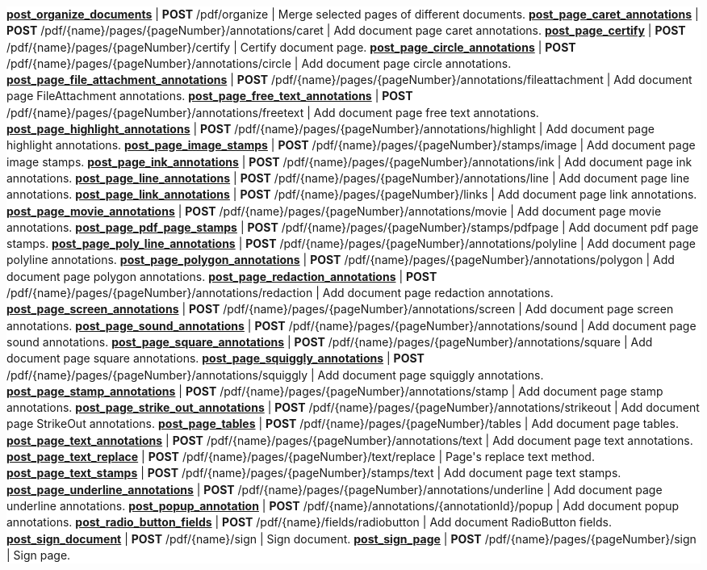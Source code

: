 [**post_organize_documents**](PdfApi.md#post_organize_documents) | **POST** /pdf/organize | Merge selected pages of different documents.
[**post_page_caret_annotations**](PdfApi.md#post_page_caret_annotations) | **POST** /pdf/\{name}/pages/\{pageNumber}/annotations/caret | Add document page caret annotations.
[**post_page_certify**](PdfApi.md#post_page_certify) | **POST** /pdf/\{name}/pages/\{pageNumber}/certify | Certify document page.
[**post_page_circle_annotations**](PdfApi.md#post_page_circle_annotations) | **POST** /pdf/\{name}/pages/\{pageNumber}/annotations/circle | Add document page circle annotations.
[**post_page_file_attachment_annotations**](PdfApi.md#post_page_file_attachment_annotations) | **POST** /pdf/\{name}/pages/\{pageNumber}/annotations/fileattachment | Add document page FileAttachment annotations.
[**post_page_free_text_annotations**](PdfApi.md#post_page_free_text_annotations) | **POST** /pdf/\{name}/pages/\{pageNumber}/annotations/freetext | Add document page free text annotations.
[**post_page_highlight_annotations**](PdfApi.md#post_page_highlight_annotations) | **POST** /pdf/\{name}/pages/\{pageNumber}/annotations/highlight | Add document page highlight annotations.
[**post_page_image_stamps**](PdfApi.md#post_page_image_stamps) | **POST** /pdf/\{name}/pages/\{pageNumber}/stamps/image | Add document page image stamps.
[**post_page_ink_annotations**](PdfApi.md#post_page_ink_annotations) | **POST** /pdf/\{name}/pages/\{pageNumber}/annotations/ink | Add document page ink annotations.
[**post_page_line_annotations**](PdfApi.md#post_page_line_annotations) | **POST** /pdf/\{name}/pages/\{pageNumber}/annotations/line | Add document page line annotations.
[**post_page_link_annotations**](PdfApi.md#post_page_link_annotations) | **POST** /pdf/\{name}/pages/\{pageNumber}/links | Add document page link annotations.
[**post_page_movie_annotations**](PdfApi.md#post_page_movie_annotations) | **POST** /pdf/\{name}/pages/\{pageNumber}/annotations/movie | Add document page movie annotations.
[**post_page_pdf_page_stamps**](PdfApi.md#post_page_pdf_page_stamps) | **POST** /pdf/\{name}/pages/\{pageNumber}/stamps/pdfpage | Add document pdf page stamps.
[**post_page_poly_line_annotations**](PdfApi.md#post_page_poly_line_annotations) | **POST** /pdf/\{name}/pages/\{pageNumber}/annotations/polyline | Add document page polyline annotations.
[**post_page_polygon_annotations**](PdfApi.md#post_page_polygon_annotations) | **POST** /pdf/\{name}/pages/\{pageNumber}/annotations/polygon | Add document page polygon annotations.
[**post_page_redaction_annotations**](PdfApi.md#post_page_redaction_annotations) | **POST** /pdf/\{name}/pages/\{pageNumber}/annotations/redaction | Add document page redaction annotations.
[**post_page_screen_annotations**](PdfApi.md#post_page_screen_annotations) | **POST** /pdf/\{name}/pages/\{pageNumber}/annotations/screen | Add document page screen annotations.
[**post_page_sound_annotations**](PdfApi.md#post_page_sound_annotations) | **POST** /pdf/\{name}/pages/\{pageNumber}/annotations/sound | Add document page sound annotations.
[**post_page_square_annotations**](PdfApi.md#post_page_square_annotations) | **POST** /pdf/\{name}/pages/\{pageNumber}/annotations/square | Add document page square annotations.
[**post_page_squiggly_annotations**](PdfApi.md#post_page_squiggly_annotations) | **POST** /pdf/\{name}/pages/\{pageNumber}/annotations/squiggly | Add document page squiggly annotations.
[**post_page_stamp_annotations**](PdfApi.md#post_page_stamp_annotations) | **POST** /pdf/\{name}/pages/\{pageNumber}/annotations/stamp | Add document page stamp annotations.
[**post_page_strike_out_annotations**](PdfApi.md#post_page_strike_out_annotations) | **POST** /pdf/\{name}/pages/\{pageNumber}/annotations/strikeout | Add document page StrikeOut annotations.
[**post_page_tables**](PdfApi.md#post_page_tables) | **POST** /pdf/\{name}/pages/\{pageNumber}/tables | Add document page tables.
[**post_page_text_annotations**](PdfApi.md#post_page_text_annotations) | **POST** /pdf/\{name}/pages/\{pageNumber}/annotations/text | Add document page text annotations.
[**post_page_text_replace**](PdfApi.md#post_page_text_replace) | **POST** /pdf/\{name}/pages/\{pageNumber}/text/replace | Page&#39;s replace text method.
[**post_page_text_stamps**](PdfApi.md#post_page_text_stamps) | **POST** /pdf/\{name}/pages/\{pageNumber}/stamps/text | Add document page text stamps.
[**post_page_underline_annotations**](PdfApi.md#post_page_underline_annotations) | **POST** /pdf/\{name}/pages/\{pageNumber}/annotations/underline | Add document page underline annotations.
[**post_popup_annotation**](PdfApi.md#post_popup_annotation) | **POST** /pdf/\{name}/annotations/\{annotationId}/popup | Add document popup annotations.
[**post_radio_button_fields**](PdfApi.md#post_radio_button_fields) | **POST** /pdf/\{name}/fields/radiobutton | Add document RadioButton fields.
[**post_sign_document**](PdfApi.md#post_sign_document) | **POST** /pdf/\{name}/sign | Sign document.
[**post_sign_page**](PdfApi.md#post_sign_page) | **POST** /pdf/\{name}/pages/\{pageNumber}/sign | Sign page.